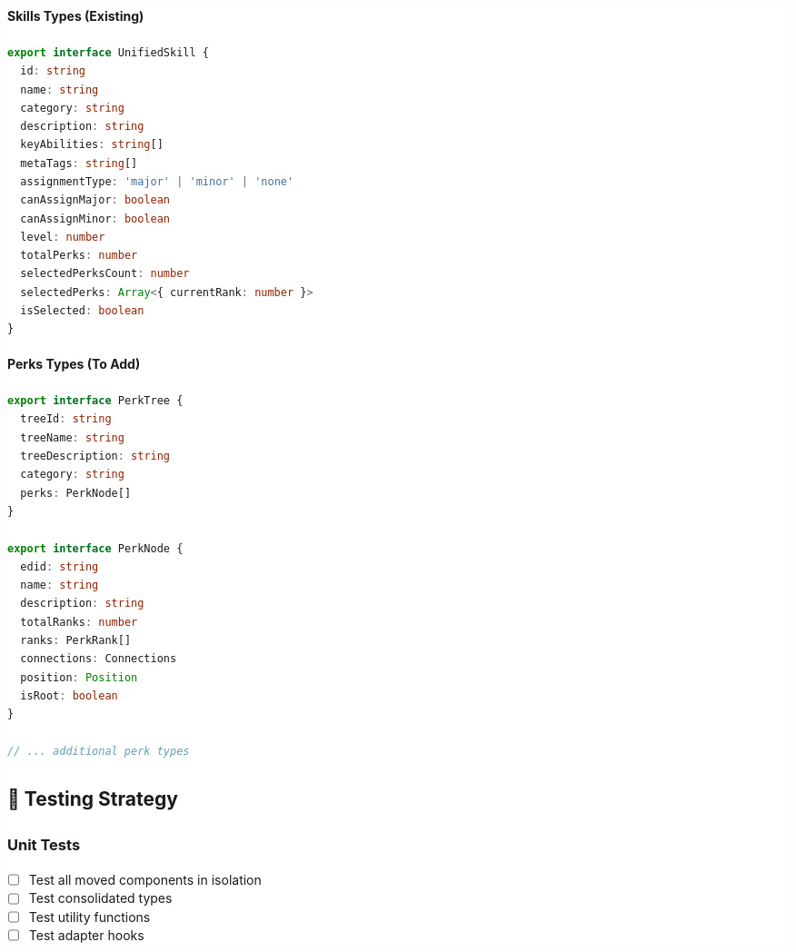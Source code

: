 #### Skills Types (Existing)

```typescript
export interface UnifiedSkill {
  id: string
  name: string
  category: string
  description: string
  keyAbilities: string[]
  metaTags: string[]
  assignmentType: 'major' | 'minor' | 'none'
  canAssignMajor: boolean
  canAssignMinor: boolean
  level: number
  totalPerks: number
  selectedPerksCount: number
  selectedPerks: Array<{ currentRank: number }>
  isSelected: boolean
}
```

#### Perks Types (To Add)

```typescript
export interface PerkTree {
  treeId: string
  treeName: string
  treeDescription: string
  category: string
  perks: PerkNode[]
}

export interface PerkNode {
  edid: string
  name: string
  description: string
  totalRanks: number
  ranks: PerkRank[]
  connections: Connections
  position: Position
  isRoot: boolean
}

// ... additional perk types
```

## 🧪 Testing Strategy

### Unit Tests

- [ ] Test all moved components in isolation
- [ ] Test consolidated types
- [ ] Test utility functions
- [ ] Test adapter hooks
